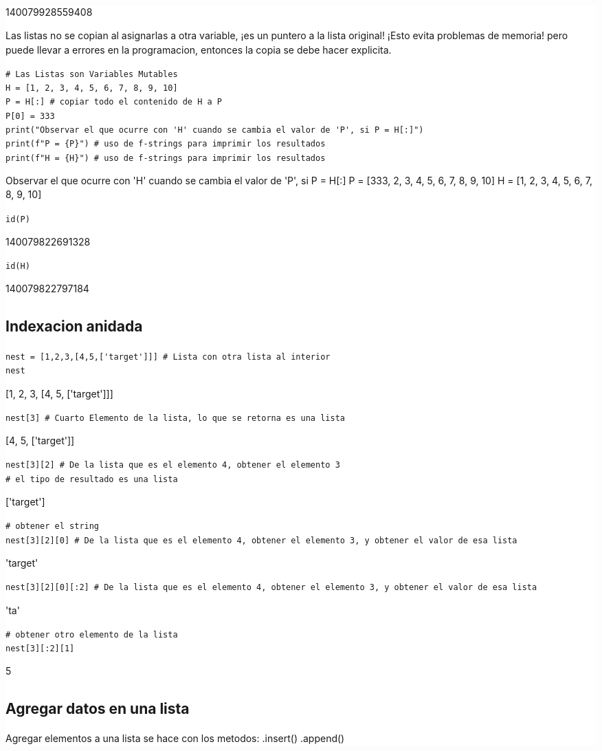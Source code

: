 ```
```
140079928559408

Las listas no se copian al asignarlas a otra variable, ¡es un puntero a la lista original! ¡Esto evita problemas de memoria! pero puede llevar a errores en la programacion, entonces la copia se debe hacer explicita.
```
# Las Listas son Variables Mutables
H = [1, 2, 3, 4, 5, 6, 7, 8, 9, 10]
P = H[:] # copiar todo el contenido de H a P
P[0] = 333
print("Observar el que ocurre con 'H' cuando se cambia el valor de 'P', si P = H[:]")
print(f"P = {P}") # uso de f-strings para imprimir los resultados
print(f"H = {H}") # uso de f-strings para imprimir los resultados
```
Observar el que ocurre con 'H' cuando se cambia el valor de 'P', si P = H[:]
P = [333, 2, 3, 4, 5, 6, 7, 8, 9, 10]
H = [1, 2, 3, 4, 5, 6, 7, 8, 9, 10]
```
id(P)
```
140079822691328
```
id(H)
```
140079822797184
## Indexacion anidada
```
nest = [1,2,3,[4,5,['target']]] # Lista con otra lista al interior
nest
```
[1, 2, 3, [4, 5, ['target']]]
```
nest[3] # Cuarto Elemento de la lista, lo que se retorna es una lista
```
[4, 5, ['target']]
```
nest[3][2] # De la lista que es el elemento 4, obtener el elemento 3
# el tipo de resultado es una lista
```
['target']
```
# obtener el string
nest[3][2][0] # De la lista que es el elemento 4, obtener el elemento 3, y obtener el valor de esa lista
```
'target'
```
nest[3][2][0][:2] # De la lista que es el elemento 4, obtener el elemento 3, y obtener el valor de esa lista
```
'ta'
```
# obtener otro elemento de la lista
nest[3][:2][1]
```
5
## Agregar datos en una lista
Agregar elementos a una lista se hace con los metodos: .insert() .append()
